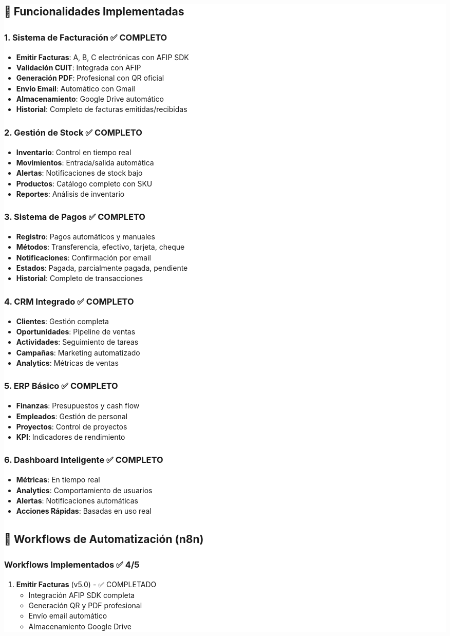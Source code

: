 ## 🎯 Funcionalidades Implementadas

### **1. Sistema de Facturación** ✅ COMPLETO
- **Emitir Facturas**: A, B, C electrónicas con AFIP SDK
- **Validación CUIT**: Integrada con AFIP
- **Generación PDF**: Profesional con QR oficial
- **Envío Email**: Automático con Gmail
- **Almacenamiento**: Google Drive automático
- **Historial**: Completo de facturas emitidas/recibidas

### **2. Gestión de Stock** ✅ COMPLETO
- **Inventario**: Control en tiempo real
- **Movimientos**: Entrada/salida automática
- **Alertas**: Notificaciones de stock bajo
- **Productos**: Catálogo completo con SKU
- **Reportes**: Análisis de inventario

### **3. Sistema de Pagos** ✅ COMPLETO
- **Registro**: Pagos automáticos y manuales
- **Métodos**: Transferencia, efectivo, tarjeta, cheque
- **Notificaciones**: Confirmación por email
- **Estados**: Pagada, parcialmente pagada, pendiente
- **Historial**: Completo de transacciones

### **4. CRM Integrado** ✅ COMPLETO
- **Clientes**: Gestión completa
- **Oportunidades**: Pipeline de ventas
- **Actividades**: Seguimiento de tareas
- **Campañas**: Marketing automatizado
- **Analytics**: Métricas de ventas

### **5. ERP Básico** ✅ COMPLETO
- **Finanzas**: Presupuestos y cash flow
- **Empleados**: Gestión de personal
- **Proyectos**: Control de proyectos
- **KPI**: Indicadores de rendimiento

### **6. Dashboard Inteligente** ✅ COMPLETO
- **Métricas**: En tiempo real
- **Analytics**: Comportamiento de usuarios
- **Alertas**: Notificaciones automáticas
- **Acciones Rápidas**: Basadas en uso real

## 🔄 Workflows de Automatización (n8n)

### **Workflows Implementados** ✅ 4/5
1. **Emitir Facturas** (v5.0) - ✅ COMPLETADO
   - Integración AFIP SDK completa
   - Generación QR y PDF profesional
   - Envío email automático
   - Almacenamiento Google Drive
